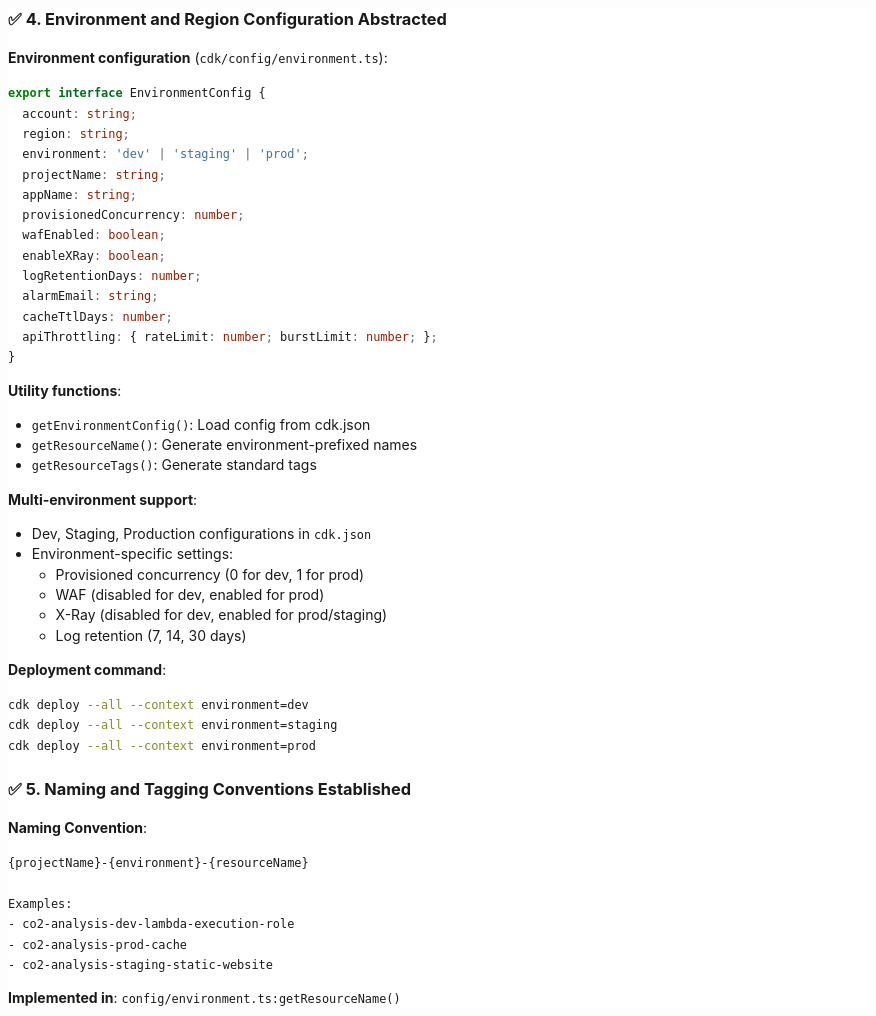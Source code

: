 ### ✅ 4. Environment and Region Configuration Abstracted

**Environment configuration** (`cdk/config/environment.ts`):

```typescript
export interface EnvironmentConfig {
  account: string;
  region: string;
  environment: 'dev' | 'staging' | 'prod';
  projectName: string;
  appName: string;
  provisionedConcurrency: number;
  wafEnabled: boolean;
  enableXRay: boolean;
  logRetentionDays: number;
  alarmEmail: string;
  cacheTtlDays: number;
  apiThrottling: { rateLimit: number; burstLimit: number; };
}
```

**Utility functions**:
- `getEnvironmentConfig()`: Load config from cdk.json
- `getResourceName()`: Generate environment-prefixed names
- `getResourceTags()`: Generate standard tags

**Multi-environment support**:
- Dev, Staging, Production configurations in `cdk.json`
- Environment-specific settings:
  - Provisioned concurrency (0 for dev, 1 for prod)
  - WAF (disabled for dev, enabled for prod)
  - X-Ray (disabled for dev, enabled for prod/staging)
  - Log retention (7, 14, 30 days)

**Deployment command**:
```bash
cdk deploy --all --context environment=dev
cdk deploy --all --context environment=staging
cdk deploy --all --context environment=prod
```

### ✅ 5. Naming and Tagging Conventions Established

**Naming Convention**:
```
{projectName}-{environment}-{resourceName}

Examples:
- co2-analysis-dev-lambda-execution-role
- co2-analysis-prod-cache
- co2-analysis-staging-static-website
```

**Implemented in**: `config/environment.ts:getResourceName()`
